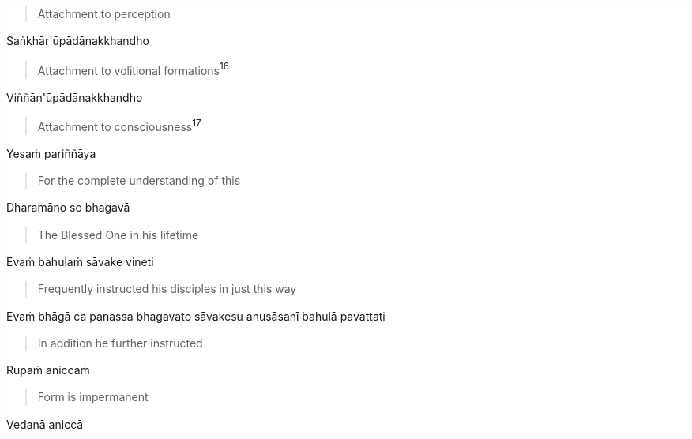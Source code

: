 <div class="english">

> Attachment to perception

</div>

Saṅkhār'ūpādānakkhandho

<div class="english">

> Attachment to volitional formations<a href="appendix/endnotes.html#en16" style="text-decoration: none;"><sup>16</sup></a>

</div>

Viññāṇ'ūpādānakkhandho

<div class="english">

> Attachment to consciousness<a href="appendix/endnotes.html#en17" style="text-decoration: none;"><sup>17</sup></a>

</div>

Yesaṁ pariññāya

<div class="english">

> For the complete understanding of this

</div>

Dharamāno so bhagavā

<div class="english">

> The Blessed One in his lifetime

</div>

Evaṁ bahulaṁ sāvake vineti

<div class="english">

> Frequently instructed his disciples in just this way

</div>

Evaṁ bhāgā ca panassa bhagavato sāvakesu anusāsanī bahulā pavattati

<div class="english">

> In addition he further instructed

</div>

Rūpaṁ aniccaṁ

<div class="english">

> Form is impermanent

</div>

Vedanā aniccā
